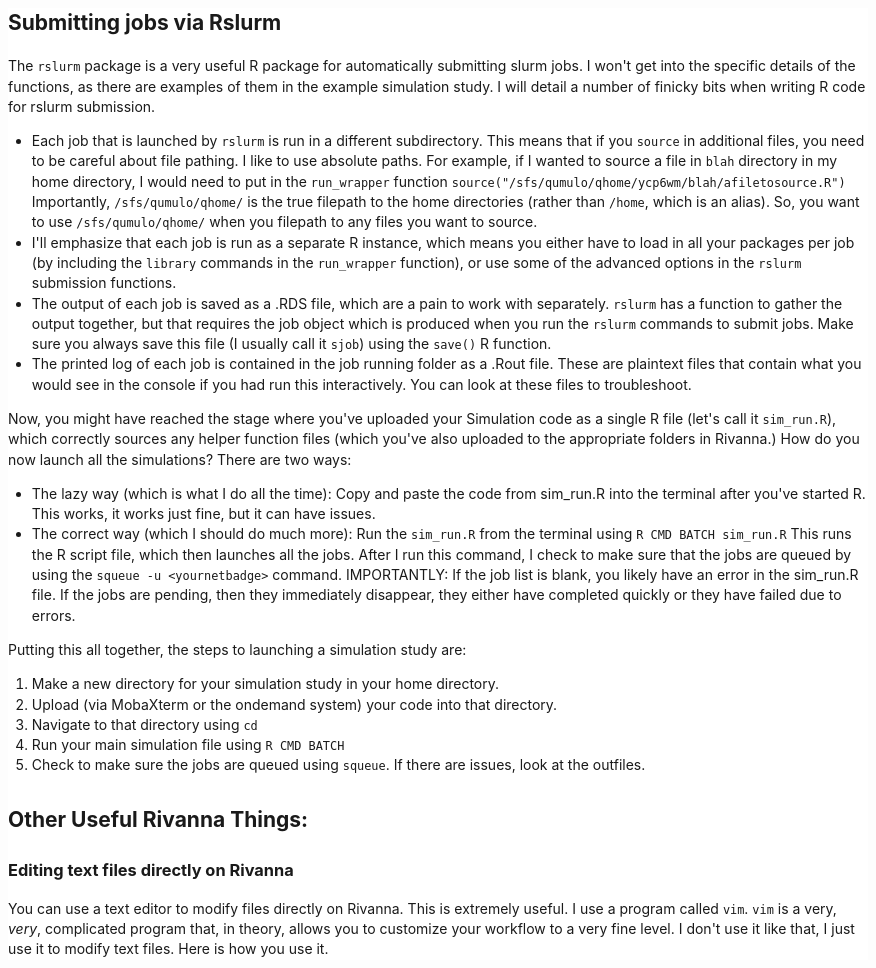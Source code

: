 ## Submitting jobs via Rslurm 

The `rslurm` package is a very useful R package for automatically submitting slurm jobs. I won't get into the specific details of the functions, as there are examples of them in the example simulation study. I will detail a number of finicky bits when writing R code for rslurm submission.

- Each job that is launched by `rslurm` is run in a different subdirectory. This means that if you `source` in additional files, you need to be careful about file pathing. I like to use absolute paths. For example, if I wanted to source a file in `blah` directory in my home directory, I would need to put in the `run_wrapper` function `source("/sfs/qumulo/qhome/ycp6wm/blah/afiletosource.R")` Importantly, `/sfs/qumulo/qhome/` is the true filepath to the home directories (rather than `/home`, which is an alias). So, you want to use `/sfs/qumulo/qhome/` when you filepath to any files you want to source.
- I'll emphasize that each job is run as a separate R instance, which means you either have to load in all your packages per job (by including the `library` commands in the `run_wrapper` function), or use some of the advanced options in the `rslurm` submission functions.
- The output of each job is saved as a .RDS file, which are a pain to work with separately. `rslurm` has a function to gather the output together, but that requires the job object which is produced when you run the `rslurm` commands to submit jobs. Make sure you always save this file (I usually call it `sjob`) using the `save()` R function.
- The printed log of each job is contained in the job running folder as a .Rout file. These are plaintext files that contain what you would see in the console if you had run this interactively. You can look at these files to troubleshoot.

Now, you might have reached the stage where you've uploaded your Simulation code as a single R file (let's call it `sim_run.R`), which correctly sources any helper function files (which you've also uploaded to the appropriate folders in Rivanna.) How do you now launch all the simulations? There are two ways:

- The lazy way (which is what I do all the time): Copy and paste the code from sim_run.R into the terminal after you've started R. This works, it works just fine, but it can have issues.
- The correct way (which I should do much more): Run the `sim_run.R` from the terminal using `R CMD BATCH sim_run.R` This runs the R script file, which then launches all the jobs. After I run this command, I check to make sure that the jobs are queued by using the `squeue -u <yournetbadge>` command. IMPORTANTLY: If the job list is blank, you likely have an error in the sim_run.R file. If the jobs are pending, then they immediately disappear, they either have completed quickly or they have failed due to errors. 

Putting this all together, the steps to launching a simulation study are:
1. Make a new directory for your simulation study in your home directory.
2. Upload (via MobaXterm or the ondemand system) your code into that directory.
3. Navigate to that directory using `cd`
4. Run your main simulation file using `R CMD BATCH`
5. Check to make sure the jobs are queued using `squeue`. If there are issues, look at the outfiles.


## Other Useful Rivanna Things:

### Editing text files directly on Rivanna

You can use a text editor to modify files directly on Rivanna. This is extremely useful. I use a program called `vim`. `vim` is a very, _very_, complicated program that, in theory, allows you to customize your workflow to a very fine level. I don't use it like that, I just use it to modify text files. Here is how you use it.
